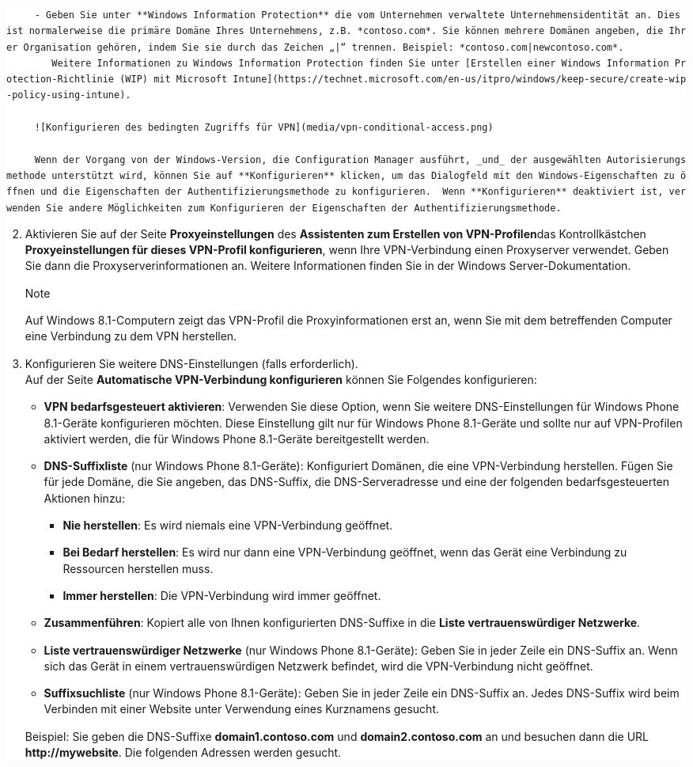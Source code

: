          - Geben Sie unter **Windows Information Protection** die vom Unternehmen verwaltete Unternehmensidentität an. Dies ist normalerweise die primäre Domäne Ihres Unternehmens, z.B. *contoso.com*. Sie können mehrere Domänen angeben, die Ihrer Organisation gehören, indem Sie sie durch das Zeichen „|“ trennen. Beispiel: *contoso.com|newcontoso.com*.   
            Weitere Informationen zu Windows Information Protection finden Sie unter [Erstellen einer Windows Information Protection-Richtlinie (WIP) mit Microsoft Intune](https://technet.microsoft.com/en-us/itpro/windows/keep-secure/create-wip-policy-using-intune).   

         ![Konfigurieren des bedingten Zugriffs für VPN](media/vpn-conditional-access.png)

         Wenn der Vorgang von der Windows-Version, die Configuration Manager ausführt, _und_ der ausgewählten Autorisierungsmethode unterstützt wird, können Sie auf **Konfigurieren** klicken, um das Dialogfeld mit den Windows-Eigenschaften zu öffnen und die Eigenschaften der Authentifizierungsmethode zu konfigurieren.  Wenn **Konfigurieren** deaktiviert ist, verwenden Sie andere Möglichkeiten zum Konfigurieren der Eigenschaften der Authentifizierungsmethode.

2.  Aktivieren Sie auf der Seite **Proxyeinstellungen** des **Assistenten zum Erstellen von VPN-Profilen**das Kontrollkästchen **Proxyeinstellungen für dieses VPN-Profil konfigurieren**, wenn Ihre VPN-Verbindung einen Proxyserver verwendet. Geben Sie dann die Proxyserverinformationen an. Weitere Informationen finden Sie in der Windows Server-Dokumentation.  

    > [!NOTE]  
    >  Auf Windows 8.1-Computern zeigt das VPN-Profil die Proxyinformationen erst an, wenn Sie mit dem betreffenden Computer eine Verbindung zu dem VPN herstellen.  


3. Konfigurieren Sie weitere DNS-Einstellungen (falls erforderlich).  
 Auf der Seite **Automatische VPN-Verbindung konfigurieren** können Sie Folgendes konfigurieren:  

    -   **VPN bedarfsgesteuert aktivieren**: Verwenden Sie diese Option, wenn Sie weitere DNS-Einstellungen für Windows Phone 8.1-Geräte konfigurieren möchten. Diese Einstellung gilt nur für Windows Phone 8.1-Geräte und sollte nur auf VPN-Profilen aktiviert werden, die für Windows Phone 8.1-Geräte bereitgestellt werden.

    -   **DNS-Suffixliste** (nur Windows Phone 8.1-Geräte): Konfiguriert Domänen, die eine VPN-Verbindung herstellen. Fügen Sie für jede Domäne, die Sie angeben, das DNS-Suffix, die DNS-Serveradresse und eine der folgenden bedarfsgesteuerten Aktionen hinzu:  

        -   **Nie herstellen**: Es wird niemals eine VPN-Verbindung geöffnet.  

        -   **Bei Bedarf herstellen**: Es wird nur dann eine VPN-Verbindung geöffnet, wenn das Gerät eine Verbindung zu Ressourcen herstellen muss.  

        -   **Immer herstellen**: Die VPN-Verbindung wird immer geöffnet.  

    -   **Zusammenführen**: Kopiert alle von Ihnen konfigurierten DNS-Suffixe in die **Liste vertrauenswürdiger Netzwerke**.  

    -   **Liste vertrauenswürdiger Netzwerke** (nur Windows Phone 8.1-Geräte): Geben Sie in jeder Zeile ein DNS-Suffix an. Wenn sich das Gerät in einem vertrauenswürdigen Netzwerk befindet, wird die VPN-Verbindung nicht geöffnet.  

    -   **Suffixsuchliste** (nur Windows Phone 8.1-Geräte): Geben Sie in jeder Zeile ein DNS-Suffix an. Jedes DNS-Suffix wird beim Verbinden mit einer Website unter Verwendung eines Kurznamens gesucht.  

     Beispiel: Sie geben die DNS-Suffixe **domain1.contoso.com** und **domain2.contoso.com** an und besuchen dann die URL **http://mywebsite**. Die folgenden Adressen werden gesucht.  
